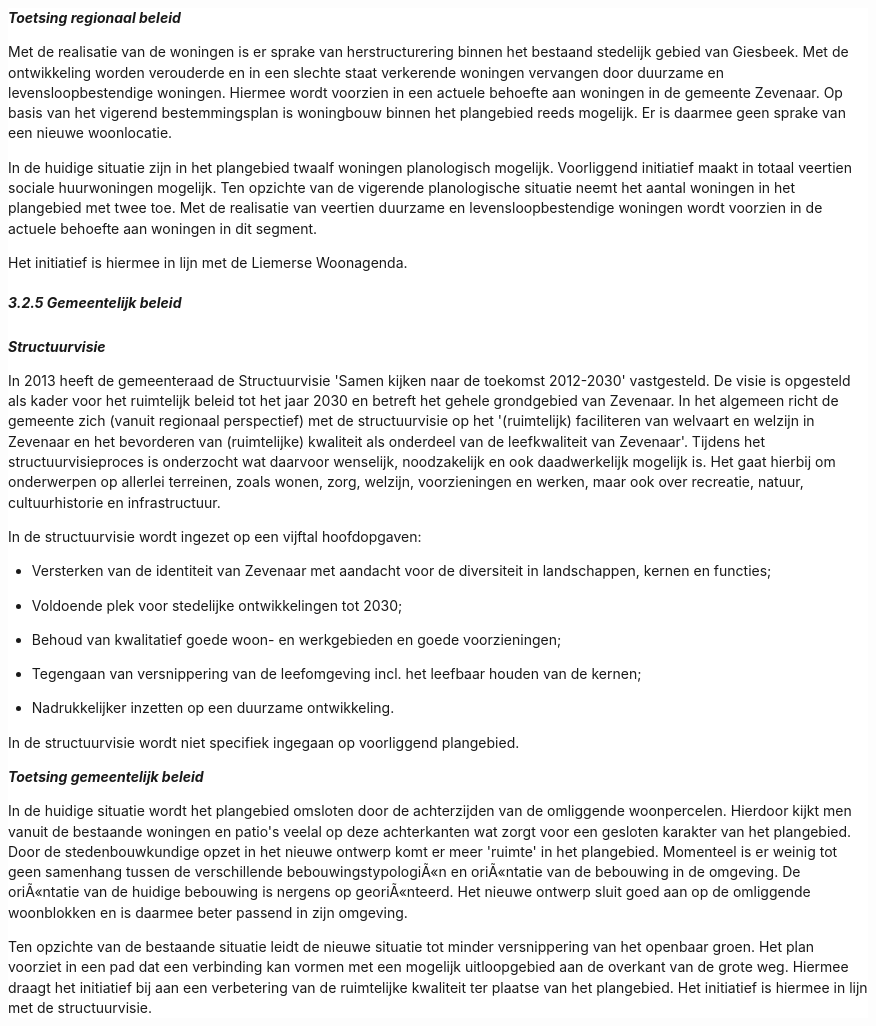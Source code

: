 ***Toetsing regionaal beleid***

Met de realisatie van de woningen is er sprake van herstructurering binnen het bestaand stedelijk gebied van Giesbeek. Met de ontwikkeling worden verouderde en in een slechte staat verkerende woningen vervangen door duurzame en levensloopbestendige woningen. Hiermee wordt voorzien in een actuele behoefte aan woningen in de gemeente Zevenaar. Op basis van het vigerend bestemmingsplan is woningbouw binnen het plangebied reeds mogelijk. Er is daarmee geen sprake van een nieuwe woonlocatie.

In de huidige situatie zijn in het plangebied twaalf woningen planologisch mogelijk. Voorliggend initiatief maakt in totaal veertien sociale huurwoningen mogelijk. Ten opzichte van de vigerende planologische situatie neemt het aantal woningen in het plangebied met twee toe. Met de realisatie van veertien duurzame en levensloopbestendige woningen wordt voorzien in de actuele behoefte aan woningen in dit segment.

Het initiatief is hiermee in lijn met de Liemerse Woonagenda.

##### 3\.2\.5 Gemeentelijk beleid

***Structuurvisie***

In 2013 heeft de gemeenteraad de Structuurvisie 'Samen kijken naar de toekomst 2012\-2030' vastgesteld. De visie is opgesteld als kader voor het ruimtelijk beleid tot het jaar 2030 en betreft het gehele grondgebied van Zevenaar. In het algemeen richt de gemeente zich (vanuit regionaal perspectief) met de structuurvisie op het '(ruimtelijk) faciliteren van welvaart en welzijn in Zevenaar en het bevorderen van (ruimtelijke) kwaliteit als onderdeel van de leefkwaliteit van Zevenaar'. Tijdens het structuurvisieproces is onderzocht wat daarvoor wenselijk, noodzakelijk en ook daadwerkelijk mogelijk is. Het gaat hierbij om onderwerpen op allerlei terreinen, zoals wonen, zorg, welzijn, voorzieningen en werken, maar ook over recreatie, natuur, cultuurhistorie en infrastructuur.

In de structuurvisie wordt ingezet op een vijftal hoofdopgaven:

* Versterken van de identiteit van Zevenaar met aandacht voor de diversiteit in landschappen, kernen en functies;

* Voldoende plek voor stedelijke ontwikkelingen tot 2030;

* Behoud van kwalitatief goede woon\- en werkgebieden en goede voorzieningen;

* Tegengaan van versnippering van de leefomgeving incl. het leefbaar houden van de kernen;

* Nadrukkelijker inzetten op een duurzame ontwikkeling.

In de structuurvisie wordt niet specifiek ingegaan op voorliggend plangebied.

***Toetsing gemeentelijk beleid***

In de huidige situatie wordt het plangebied omsloten door de achterzijden van de omliggende woonpercelen. Hierdoor kijkt men vanuit de bestaande woningen en patio's veelal op deze achterkanten wat zorgt voor een gesloten karakter van het plangebied. Door de stedenbouwkundige opzet in het nieuwe ontwerp komt er meer 'ruimte' in het plangebied. Momenteel is er weinig tot geen samenhang tussen de verschillende bebouwingstypologiÃ«n en oriÃ«ntatie van de bebouwing in de omgeving. De oriÃ«ntatie van de huidige bebouwing is nergens op georiÃ«nteerd. Het nieuwe ontwerp sluit goed aan op de omliggende woonblokken en is daarmee beter passend in zijn omgeving.

Ten opzichte van de bestaande situatie leidt de nieuwe situatie tot minder versnippering van het openbaar groen. Het plan voorziet in een pad dat een verbinding kan vormen met een mogelijk uitloopgebied aan de overkant van de grote weg. Hiermee draagt het initiatief bij aan een verbetering van de ruimtelijke kwaliteit ter plaatse van het plangebied. Het initiatief is hiermee in lijn met de structuurvisie.
